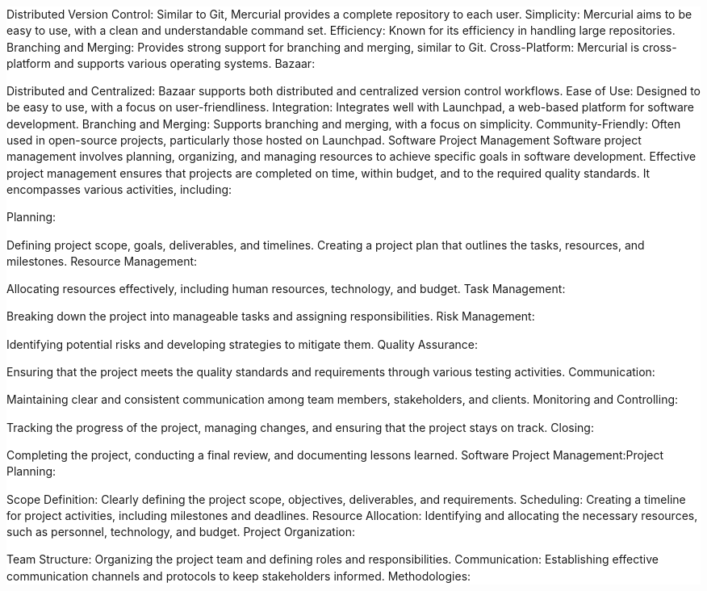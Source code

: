 Distributed Version Control: Similar to Git, Mercurial provides a complete repository to each user.
Simplicity: Mercurial aims to be easy to use, with a clean and understandable command set.
Efficiency: Known for its efficiency in handling large repositories.
Branching and Merging: Provides strong support for branching and merging, similar to Git.
Cross-Platform: Mercurial is cross-platform and supports various operating systems.
Bazaar:

Distributed and Centralized: Bazaar supports both distributed and centralized version control workflows.
Ease of Use: Designed to be easy to use, with a focus on user-friendliness.
Integration: Integrates well with Launchpad, a web-based platform for software development.
Branching and Merging: Supports branching and merging, with a focus on simplicity.
Community-Friendly: Often used in open-source projects, particularly those hosted on Launchpad.
Software Project Management
Software project management involves planning, organizing, and managing resources to achieve specific goals in software development. Effective project management ensures that projects are completed on time, within budget, and to the required quality standards. It encompasses various activities, including:

Planning:

Defining project scope, goals, deliverables, and timelines.
Creating a project plan that outlines the tasks, resources, and milestones.
Resource Management:

Allocating resources effectively, including human resources, technology, and budget.
Task Management:

Breaking down the project into manageable tasks and assigning responsibilities.
Risk Management:

Identifying potential risks and developing strategies to mitigate them.
Quality Assurance:

Ensuring that the project meets the quality standards and requirements through various testing activities.
Communication:

Maintaining clear and consistent communication among team members, stakeholders, and clients.
Monitoring and Controlling:

Tracking the progress of the project, managing changes, and ensuring that the project stays on track.
Closing:

Completing the project, conducting a final review, and documenting lessons learned.
Software Project Management:Project Planning:

Scope Definition: Clearly defining the project scope, objectives, deliverables, and requirements.
Scheduling: Creating a timeline for project activities, including milestones and deadlines.
Resource Allocation: Identifying and allocating the necessary resources, such as personnel, technology, and budget.
Project Organization:

Team Structure: Organizing the project team and defining roles and responsibilities.
Communication: Establishing effective communication channels and protocols to keep stakeholders informed.
Methodologies:
